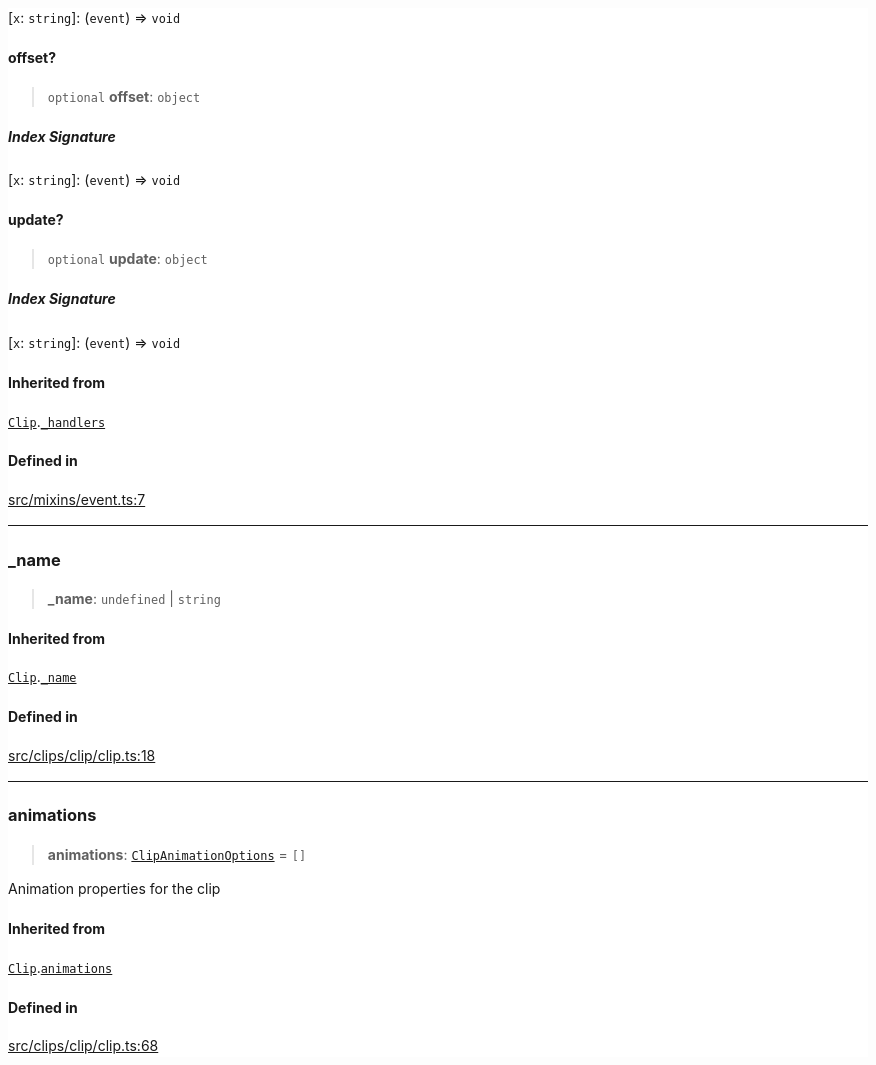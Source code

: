  \[`x`: `string`\]: (`event`) => `void`

#### offset?

> `optional` **offset**: `object`

##### Index Signature

 \[`x`: `string`\]: (`event`) => `void`

#### update?

> `optional` **update**: `object`

##### Index Signature

 \[`x`: `string`\]: (`event`) => `void`

#### Inherited from

[`Clip`](Clip.md).[`_handlers`](Clip.md#_handlers)

#### Defined in

[src/mixins/event.ts:7](https://github.com/diffusionstudio/core-v2/blob/ce69ef92917fd6c7f2f6e872cf6c87954dee9b56/src/mixins/event.ts#L7)

***

### \_name

> **\_name**: `undefined` \| `string`

#### Inherited from

[`Clip`](Clip.md).[`_name`](Clip.md#_name)

#### Defined in

[src/clips/clip/clip.ts:18](https://github.com/diffusionstudio/core-v2/blob/ce69ef92917fd6c7f2f6e872cf6c87954dee9b56/src/clips/clip/clip.ts#L18)

***

### animations

> **animations**: [`ClipAnimationOptions`](../type-aliases/ClipAnimationOptions.md) = `[]`

Animation properties for the clip

#### Inherited from

[`Clip`](Clip.md).[`animations`](Clip.md#animations)

#### Defined in

[src/clips/clip/clip.ts:68](https://github.com/diffusionstudio/core-v2/blob/ce69ef92917fd6c7f2f6e872cf6c87954dee9b56/src/clips/clip/clip.ts#L68)
